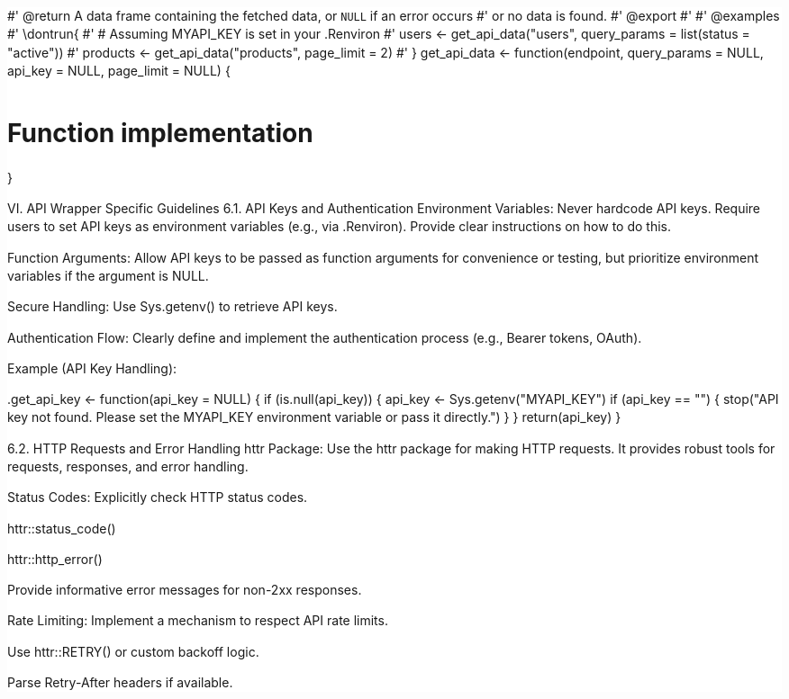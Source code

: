 #' @return A data frame containing the fetched data, or `NULL` if an error occurs
#'   or no data is found.
#' @export
#'
#' @examples
#' \dontrun{
#'   # Assuming MYAPI_KEY is set in your .Renviron
#'   users <- get_api_data("users", query_params = list(status = "active"))
#'   products <- get_api_data("products", page_limit = 2)
#' }
get_api_data <- function(endpoint, query_params = NULL, api_key = NULL, page_limit = NULL) {
  # Function implementation
}

VI. API Wrapper Specific Guidelines
6.1. API Keys and Authentication
Environment Variables: Never hardcode API keys. Require users to set API keys as environment variables (e.g., via .Renviron). Provide clear instructions on how to do this.

Function Arguments: Allow API keys to be passed as function arguments for convenience or testing, but prioritize environment variables if the argument is NULL.

Secure Handling: Use Sys.getenv() to retrieve API keys.

Authentication Flow: Clearly define and implement the authentication process (e.g., Bearer tokens, OAuth).

Example (API Key Handling):

.get_api_key <- function(api_key = NULL) {
  if (is.null(api_key)) {
    api_key <- Sys.getenv("MYAPI_KEY")
    if (api_key == "") {
      stop("API key not found. Please set the MYAPI_KEY environment variable or pass it directly.")
    }
  }
  return(api_key)
}

6.2. HTTP Requests and Error Handling
httr Package: Use the httr package for making HTTP requests. It provides robust tools for requests, responses, and error handling.

Status Codes: Explicitly check HTTP status codes.

httr::status_code()

httr::http_error()

Provide informative error messages for non-2xx responses.

Rate Limiting: Implement a mechanism to respect API rate limits.

Use httr::RETRY() or custom backoff logic.

Parse Retry-After headers if available.
